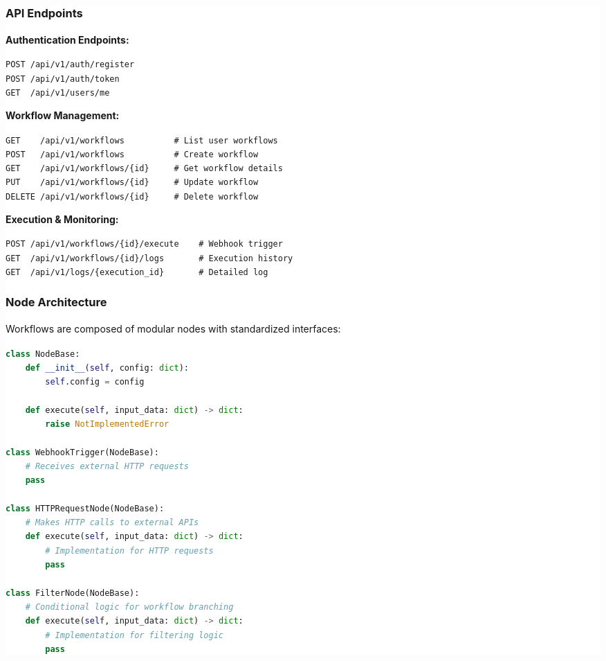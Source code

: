 ### API Endpoints

**Authentication Endpoints:**
```
POST /api/v1/auth/register
POST /api/v1/auth/token
GET  /api/v1/users/me
```

**Workflow Management:**
```
GET    /api/v1/workflows          # List user workflows
POST   /api/v1/workflows          # Create workflow
GET    /api/v1/workflows/{id}     # Get workflow details
PUT    /api/v1/workflows/{id}     # Update workflow
DELETE /api/v1/workflows/{id}     # Delete workflow
```

**Execution & Monitoring:**
```
POST /api/v1/workflows/{id}/execute    # Webhook trigger
GET  /api/v1/workflows/{id}/logs       # Execution history
GET  /api/v1/logs/{execution_id}       # Detailed log
```

### Node Architecture

Workflows are composed of modular nodes with standardized interfaces:

```python
class NodeBase:
    def __init__(self, config: dict):
        self.config = config
    
    def execute(self, input_data: dict) -> dict:
        raise NotImplementedError

class WebhookTrigger(NodeBase):
    # Receives external HTTP requests
    pass

class HTTPRequestNode(NodeBase):
    # Makes HTTP calls to external APIs
    def execute(self, input_data: dict) -> dict:
        # Implementation for HTTP requests
        pass

class FilterNode(NodeBase):
    # Conditional logic for workflow branching
    def execute(self, input_data: dict) -> dict:
        # Implementation for filtering logic
        pass
```
